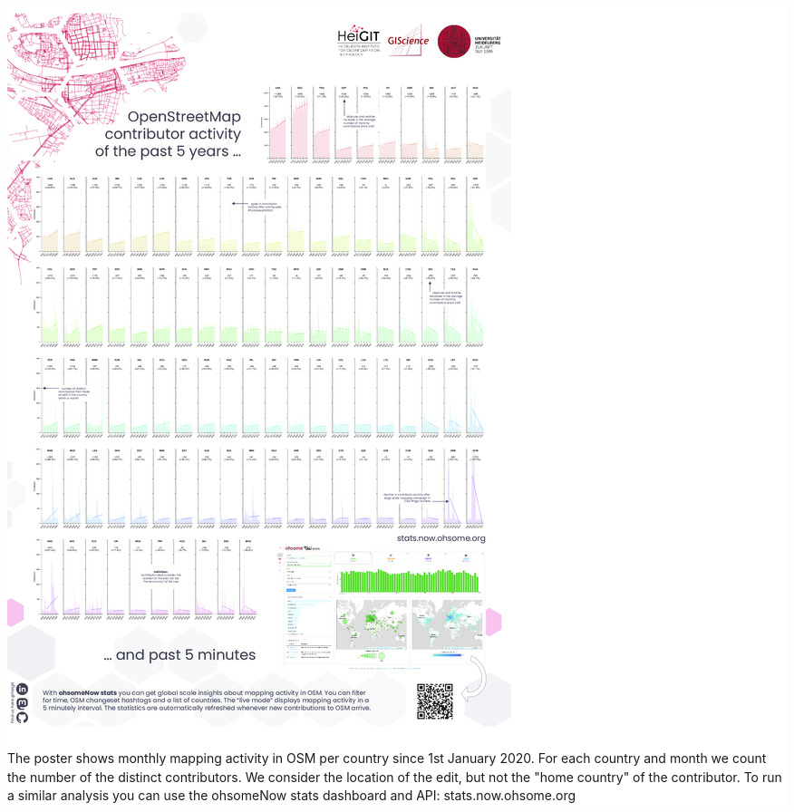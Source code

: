 [<img src="../img/posters/14.jpg">](https://files.osmfoundation.org/s/qcJ5E9R6pA2fNKn)

The poster shows monthly mapping activity in OSM per country since 1st
January 2020. For each country and month we count the number of the
distinct contributors. We consider the location of the edit, but not the
"home country" of the contributor. To run a similar analysis you can use
the ohsomeNow stats dashboard and API: stats.now.ohsome.org
